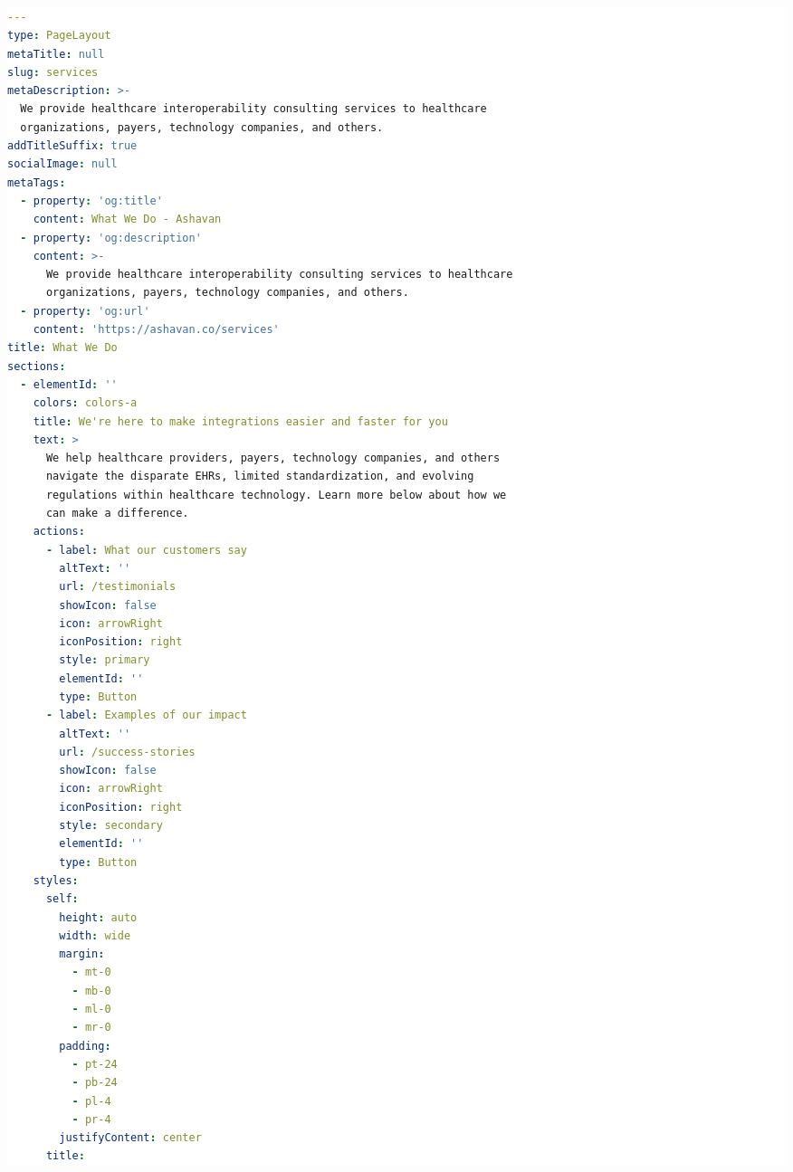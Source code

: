 ```yaml
---
type: PageLayout
metaTitle: null
slug: services
metaDescription: >-
  We provide healthcare interoperability consulting services to healthcare
  organizations, payers, technology companies, and others.
addTitleSuffix: true
socialImage: null
metaTags:
  - property: 'og:title'
    content: What We Do - Ashavan
  - property: 'og:description'
    content: >-
      We provide healthcare interoperability consulting services to healthcare
      organizations, payers, technology companies, and others.
  - property: 'og:url'
    content: 'https://ashavan.co/services'
title: What We Do
sections:
  - elementId: ''
    colors: colors-a
    title: We're here to make integrations easier and faster for you
    text: >
      We help healthcare providers, payers, technology companies, and others
      navigate the disparate EHRs, limited standardization, and evolving
      regulations within healthcare technology. Learn more below about how we
      can make a difference.
    actions:
      - label: What our customers say
        altText: ''
        url: /testimonials
        showIcon: false
        icon: arrowRight
        iconPosition: right
        style: primary
        elementId: ''
        type: Button
      - label: Examples of our impact
        altText: ''
        url: /success-stories
        showIcon: false
        icon: arrowRight
        iconPosition: right
        style: secondary
        elementId: ''
        type: Button
    styles:
      self:
        height: auto
        width: wide
        margin:
          - mt-0
          - mb-0
          - ml-0
          - mr-0
        padding:
          - pt-24
          - pb-24
          - pl-4
          - pr-4
        justifyContent: center
      title:
```